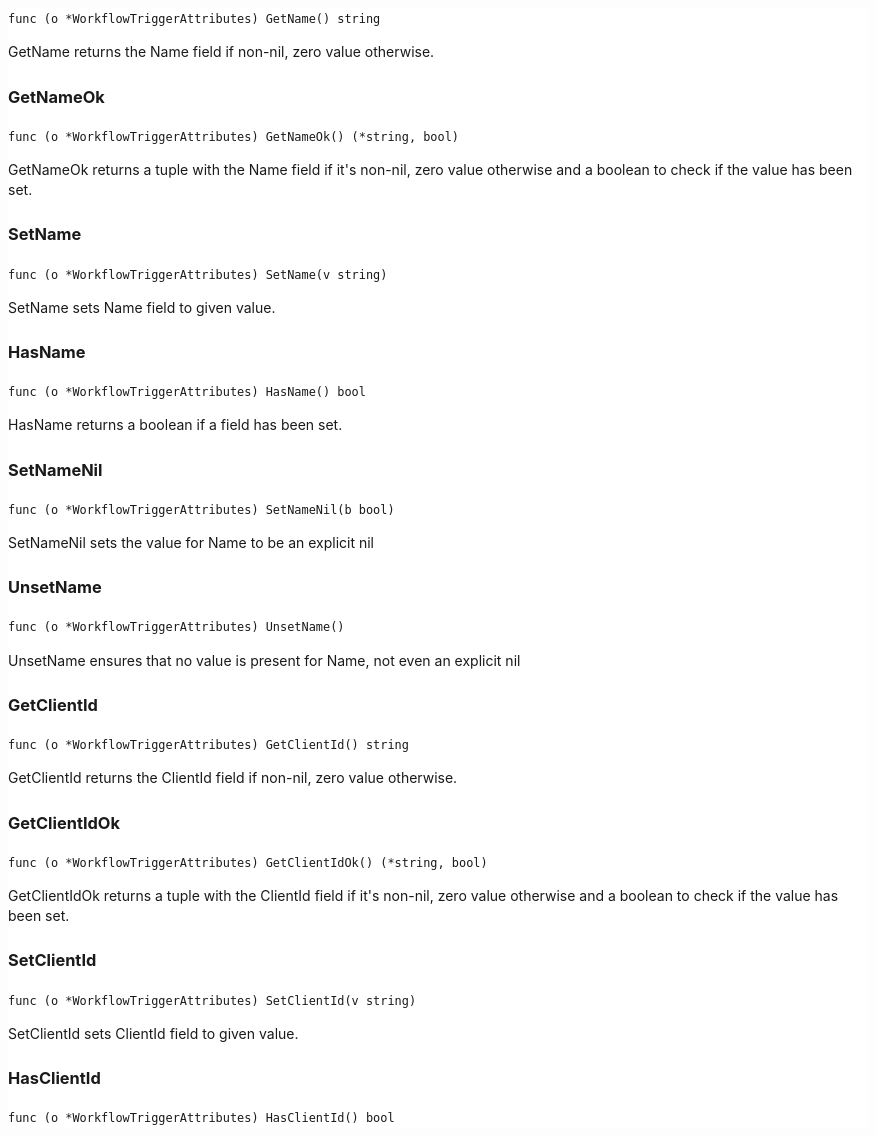 `func (o *WorkflowTriggerAttributes) GetName() string`

GetName returns the Name field if non-nil, zero value otherwise.

### GetNameOk

`func (o *WorkflowTriggerAttributes) GetNameOk() (*string, bool)`

GetNameOk returns a tuple with the Name field if it's non-nil, zero value otherwise
and a boolean to check if the value has been set.

### SetName

`func (o *WorkflowTriggerAttributes) SetName(v string)`

SetName sets Name field to given value.

### HasName

`func (o *WorkflowTriggerAttributes) HasName() bool`

HasName returns a boolean if a field has been set.

### SetNameNil

`func (o *WorkflowTriggerAttributes) SetNameNil(b bool)`

 SetNameNil sets the value for Name to be an explicit nil

### UnsetName
`func (o *WorkflowTriggerAttributes) UnsetName()`

UnsetName ensures that no value is present for Name, not even an explicit nil
### GetClientId

`func (o *WorkflowTriggerAttributes) GetClientId() string`

GetClientId returns the ClientId field if non-nil, zero value otherwise.

### GetClientIdOk

`func (o *WorkflowTriggerAttributes) GetClientIdOk() (*string, bool)`

GetClientIdOk returns a tuple with the ClientId field if it's non-nil, zero value otherwise
and a boolean to check if the value has been set.

### SetClientId

`func (o *WorkflowTriggerAttributes) SetClientId(v string)`

SetClientId sets ClientId field to given value.

### HasClientId

`func (o *WorkflowTriggerAttributes) HasClientId() bool`
